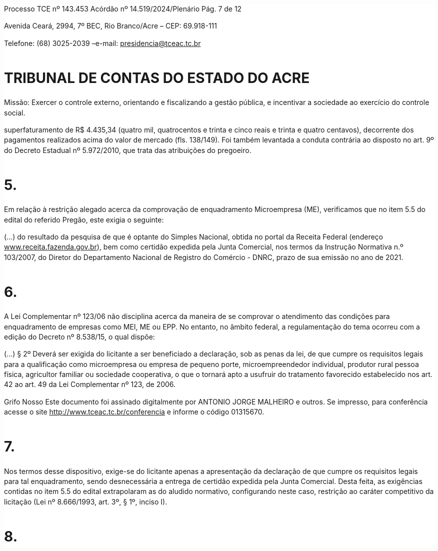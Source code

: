Processo TCE nº 143.453 Acórdão nº 14.519/2024/Plenário Pág. 7 de 12

Avenida Ceará, 2994, 7º BEC, Rio Branco/Acre – CEP: 69.918-111

Telefone: (68) 3025-2039 –e-mail: presidencia@tceac.tc.br

# TRIBUNAL DE CONTAS DO ESTADO DO ACRE

Missão: Exercer o controle externo, orientando e fiscalizando a gestão pública, e incentivar a sociedade ao exercício do controle social.

superfaturamento de R$ 4.435,34 (quatro mil, quatrocentos e trinta e cinco reais e trinta e quatro centavos), decorrente dos pagamentos realizados acima do valor de mercado (fls. 138/149). Foi também levantada a conduta contrária ao disposto no art. 9º do Decreto Estadual nº 5.972/2010, que trata das atribuições do pregoeiro.

# 5.

Em relação à restrição alegado acerca da comprovação de enquadramento Microempresa (ME), verificamos que no item 5.5 do edital do referido Pregão, este exigia o seguinte:

(...) do resultado da pesquisa de que é optante do Simples Nacional, obtida no portal da Receita Federal (endereço www.receita.fazenda.gov.br), bem como certidão expedida pela Junta Comercial, nos termos da Instrução Normativa n.º 103/2007, do Diretor do Departamento Nacional de Registro do Comércio - DNRC, prazo de sua emissão no ano de 2021.

# 6.

A Lei Complementar nº 123/06 não disciplina acerca da maneira de se comprovar o atendimento das condições para enquadramento de empresas como MEI, ME ou EPP. No entanto, no âmbito federal, a regulamentação do tema ocorreu com a edição do Decreto nº 8.538/15, o qual dispõe:

(...) § 2º Deverá ser exigida do licitante a ser beneficiado a declaração, sob as penas da lei, de que cumpre os requisitos legais para a qualificação como microempresa ou empresa de pequeno porte, microempreendedor individual, produtor rural pessoa física, agricultor familiar ou sociedade cooperativa, o que o tornará apto a usufruir do tratamento favorecido estabelecido nos art. 42 ao art. 49 da Lei Complementar nº 123, de 2006.

Grifo Nosso Este documento foi assinado digitalmente por ANTONIO JORGE MALHEIRO e outros. Se impresso, para conferência acesse o site http://www.tceac.tc.br/conferencia e informe o código 01315670.

# 7.

Nos termos desse dispositivo, exige-se do licitante apenas a apresentação da declaração de que cumpre os requisitos legais para tal enquadramento, sendo desnecessária a entrega de certidão expedida pela Junta Comercial. Desta feita, as exigências contidas no item 5.5 do edital extrapolaram as do aludido normativo, configurando neste caso, restrição ao caráter competitivo da licitação (Lei nº 8.666/1993, art. 3º, § 1º, inciso I).

# 8.
